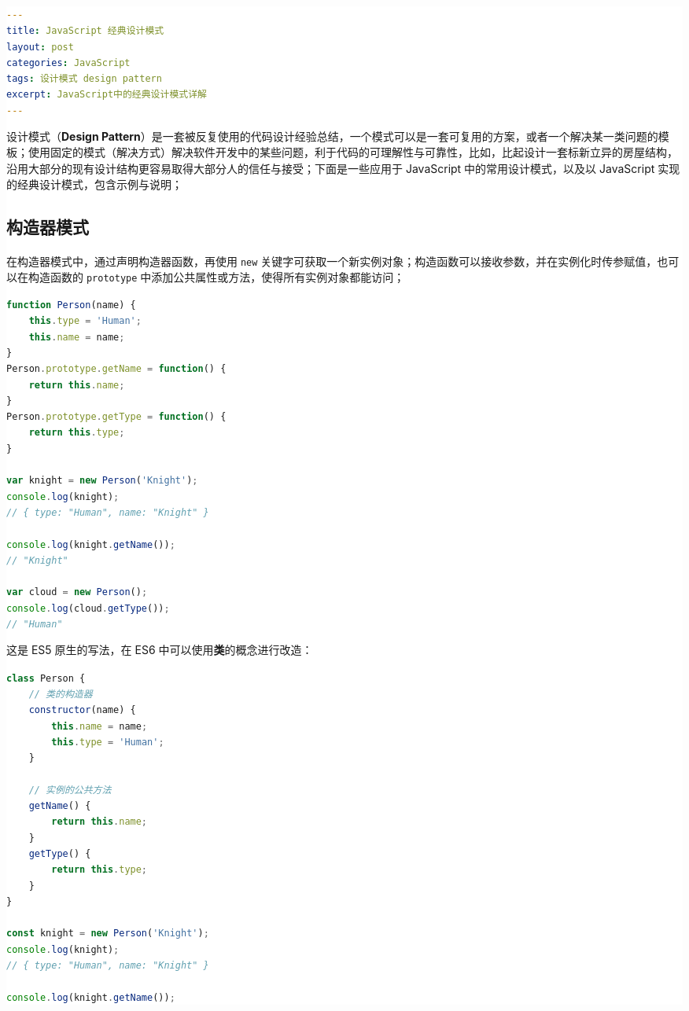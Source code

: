 ```yaml
---
title: JavaScript 经典设计模式
layout: post
categories: JavaScript
tags: 设计模式 design pattern
excerpt: JavaScript中的经典设计模式详解
---
```

设计模式（**Design Pattern**）是一套被反复使用的代码设计经验总结，一个模式可以是一套可复用的方案，或者一个解决某一类问题的模板；使用固定的模式（解决方式）解决软件开发中的某些问题，利于代码的可理解性与可靠性，比如，比起设计一套标新立异的房屋结构，沿用大部分的现有设计结构更容易取得大部分人的信任与接受；下面是一些应用于 JavaScript 中的常用设计模式，以及以 JavaScript 实现的经典设计模式，包含示例与说明；


## 构造器模式

在构造器模式中，通过声明构造器函数，再使用 `new` 关键字可获取一个新实例对象；构造函数可以接收参数，并在实例化时传参赋值，也可以在构造函数的 `prototype` 中添加公共属性或方法，使得所有实例对象都能访问；
```js
function Person(name) {
    this.type = 'Human';
    this.name = name;
}
Person.prototype.getName = function() {
    return this.name;
}
Person.prototype.getType = function() {
    return this.type;
}

var knight = new Person('Knight');
console.log(knight);
// { type: "Human", name: "Knight" }

console.log(knight.getName());
// "Knight"

var cloud = new Person();
console.log(cloud.getType());
// "Human"
```

这是 ES5 原生的写法，在 ES6 中可以使用**类**的概念进行改造：
```js
class Person {
    // 类的构造器
    constructor(name) {
        this.name = name;
        this.type = 'Human';
    }
    
    // 实例的公共方法
    getName() {
        return this.name;
    }
    getType() {
        return this.type;
    }
}

const knight = new Person('Knight');
console.log(knight);
// { type: "Human", name: "Knight" }

console.log(knight.getName());
```